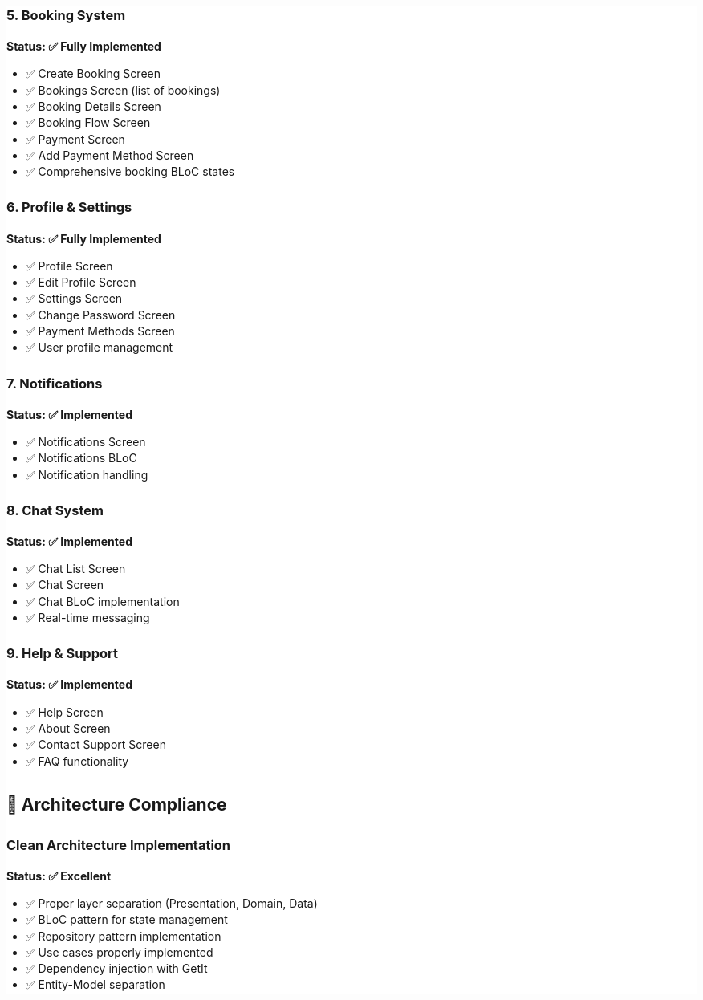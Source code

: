 ### 5. Booking System
**Status: ✅ Fully Implemented**

- ✅ Create Booking Screen
- ✅ Bookings Screen (list of bookings)
- ✅ Booking Details Screen
- ✅ Booking Flow Screen
- ✅ Payment Screen
- ✅ Add Payment Method Screen
- ✅ Comprehensive booking BLoC states

### 6. Profile & Settings
**Status: ✅ Fully Implemented**

- ✅ Profile Screen
- ✅ Edit Profile Screen
- ✅ Settings Screen
- ✅ Change Password Screen
- ✅ Payment Methods Screen
- ✅ User profile management

### 7. Notifications
**Status: ✅ Implemented**

- ✅ Notifications Screen
- ✅ Notifications BLoC
- ✅ Notification handling

### 8. Chat System
**Status: ✅ Implemented**

- ✅ Chat List Screen
- ✅ Chat Screen
- ✅ Chat BLoC implementation
- ✅ Real-time messaging

### 9. Help & Support
**Status: ✅ Implemented**

- ✅ Help Screen
- ✅ About Screen
- ✅ Contact Support Screen
- ✅ FAQ functionality

## 🎯 Architecture Compliance

### Clean Architecture Implementation
**Status: ✅ Excellent**

- ✅ Proper layer separation (Presentation, Domain, Data)
- ✅ BLoC pattern for state management
- ✅ Repository pattern implementation
- ✅ Use cases properly implemented
- ✅ Dependency injection with GetIt
- ✅ Entity-Model separation
